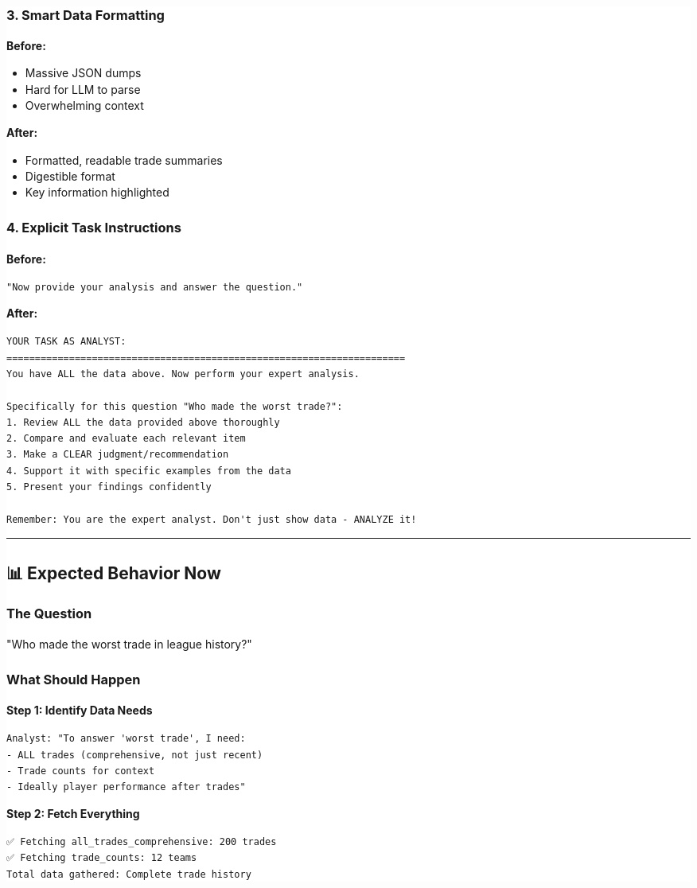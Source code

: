 ### 3. Smart Data Formatting

**Before:**
- Massive JSON dumps
- Hard for LLM to parse
- Overwhelming context

**After:**
- Formatted, readable trade summaries
- Digestible format
- Key information highlighted

### 4. Explicit Task Instructions

**Before:**
```
"Now provide your analysis and answer the question."
```

**After:**
```
YOUR TASK AS ANALYST:
======================================================================
You have ALL the data above. Now perform your expert analysis.

Specifically for this question "Who made the worst trade?":
1. Review ALL the data provided above thoroughly
2. Compare and evaluate each relevant item  
3. Make a CLEAR judgment/recommendation
4. Support it with specific examples from the data
5. Present your findings confidently

Remember: You are the expert analyst. Don't just show data - ANALYZE it!
```

---

## 📊 Expected Behavior Now

### The Question

"Who made the worst trade in league history?"

### What Should Happen

**Step 1: Identify Data Needs**
```
Analyst: "To answer 'worst trade', I need:
- ALL trades (comprehensive, not just recent)
- Trade counts for context
- Ideally player performance after trades"
```

**Step 2: Fetch Everything**
```
✅ Fetching all_trades_comprehensive: 200 trades
✅ Fetching trade_counts: 12 teams
Total data gathered: Complete trade history
```
